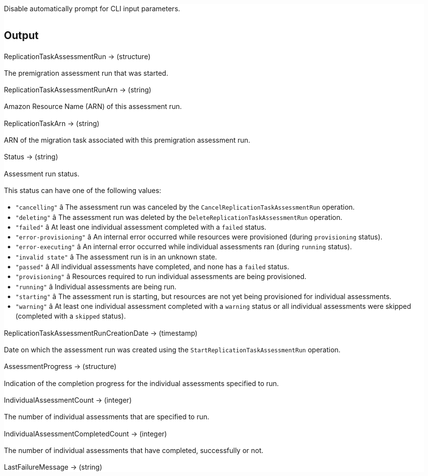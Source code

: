 Disable automatically prompt for CLI input parameters.

## Output

ReplicationTaskAssessmentRun -> (structure)

The premigration assessment run that was started.

ReplicationTaskAssessmentRunArn -> (string)

Amazon Resource Name (ARN) of this assessment run.

ReplicationTaskArn -> (string)

ARN of the migration task associated with this premigration assessment run.

Status -> (string)

Assessment run status.

This status can have one of the following values:

- `"cancelling"` â The assessment run was canceled by the `CancelReplicationTaskAssessmentRun` operation.
- `"deleting"` â The assessment run was deleted by the `DeleteReplicationTaskAssessmentRun` operation.
- `"failed"` â At least one individual assessment completed with a `failed` status.
- `"error-provisioning"` â An internal error occurred while resources were provisioned (during `provisioning` status).
- `"error-executing"` â An internal error occurred while individual assessments ran (during `running` status).
- `"invalid state"` â The assessment run is in an unknown state.
- `"passed"` â All individual assessments have completed, and none has a `failed` status.
- `"provisioning"` â Resources required to run individual assessments are being provisioned.
- `"running"` â Individual assessments are being run.
- `"starting"` â The assessment run is starting, but resources are not yet being provisioned for individual assessments.
- `"warning"` â At least one individual assessment completed with a `warning` status or all individual assessments were skipped (completed with a `skipped` status).

ReplicationTaskAssessmentRunCreationDate -> (timestamp)

Date on which the assessment run was created using the `StartReplicationTaskAssessmentRun` operation.

AssessmentProgress -> (structure)

Indication of the completion progress for the individual assessments specified to run.

IndividualAssessmentCount -> (integer)

The number of individual assessments that are specified to run.

IndividualAssessmentCompletedCount -> (integer)

The number of individual assessments that have completed, successfully or not.

LastFailureMessage -> (string)
